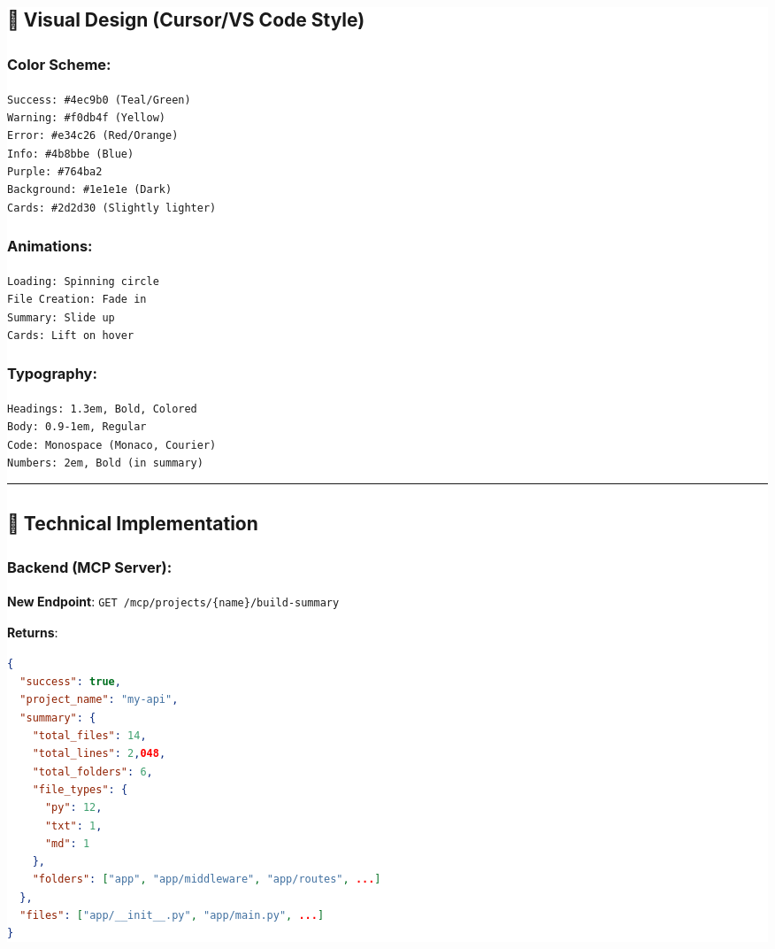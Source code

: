 
## 🎨 Visual Design (Cursor/VS Code Style)

### Color Scheme:
```
Success: #4ec9b0 (Teal/Green)
Warning: #f0db4f (Yellow)
Error: #e34c26 (Red/Orange)
Info: #4b8bbe (Blue)
Purple: #764ba2
Background: #1e1e1e (Dark)
Cards: #2d2d30 (Slightly lighter)
```

### Animations:
```
Loading: Spinning circle
File Creation: Fade in
Summary: Slide up
Cards: Lift on hover
```

### Typography:
```
Headings: 1.3em, Bold, Colored
Body: 0.9-1em, Regular
Code: Monospace (Monaco, Courier)
Numbers: 2em, Bold (in summary)
```

---

## 🔧 Technical Implementation

### Backend (MCP Server):

**New Endpoint**: `GET /mcp/projects/{name}/build-summary`

**Returns**:
```json
{
  "success": true,
  "project_name": "my-api",
  "summary": {
    "total_files": 14,
    "total_lines": 2,048,
    "total_folders": 6,
    "file_types": {
      "py": 12,
      "txt": 1,
      "md": 1
    },
    "folders": ["app", "app/middleware", "app/routes", ...]
  },
  "files": ["app/__init__.py", "app/main.py", ...]
}
```
